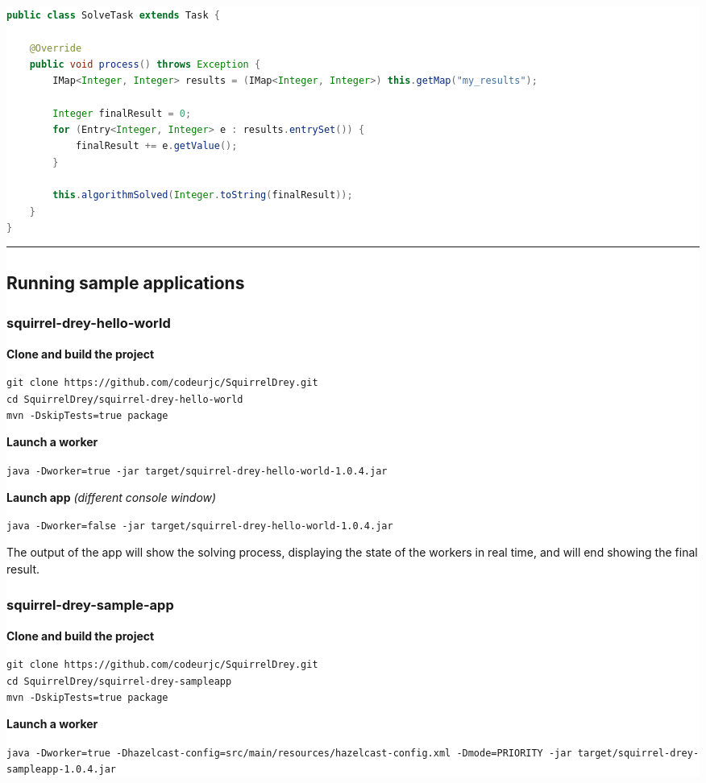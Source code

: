 ```java
public class SolveTask extends Task {

	@Override
	public void process() throws Exception {
		IMap<Integer, Integer> results = (IMap<Integer, Integer>) this.getMap("my_results");
		
		Integer finalResult = 0;
		for (Entry<Integer, Integer> e : results.entrySet()) {
			finalResult += e.getValue();
		}
		
		this.algorithmSolved(Integer.toString(finalResult));
	}
}
```

----------

## Running sample applications

### squirrel-drey-hello-world

**Clone and build the project**
```
git clone https://github.com/codeurjc/SquirrelDrey.git
cd SquirrelDrey/squirrel-drey-hello-world
mvn -DskipTests=true package
```

**Launch a worker**
```
java -Dworker=true -jar target/squirrel-drey-hello-world-1.0.4.jar
```

**Launch app** *(different console window)*
```
java -Dworker=false -jar target/squirrel-drey-hello-world-1.0.4.jar
```

The output of the app will show the solving process, displaying the state of the workers in real time, and will end showing the final result.


### squirrel-drey-sample-app

**Clone and build the project**
```
git clone https://github.com/codeurjc/SquirrelDrey.git
cd SquirrelDrey/squirrel-drey-sampleapp
mvn -DskipTests=true package
```

**Launch a worker**
```
java -Dworker=true -Dhazelcast-config=src/main/resources/hazelcast-config.xml -Dmode=PRIORITY -jar target/squirrel-drey-sampleapp-1.0.4.jar
```

